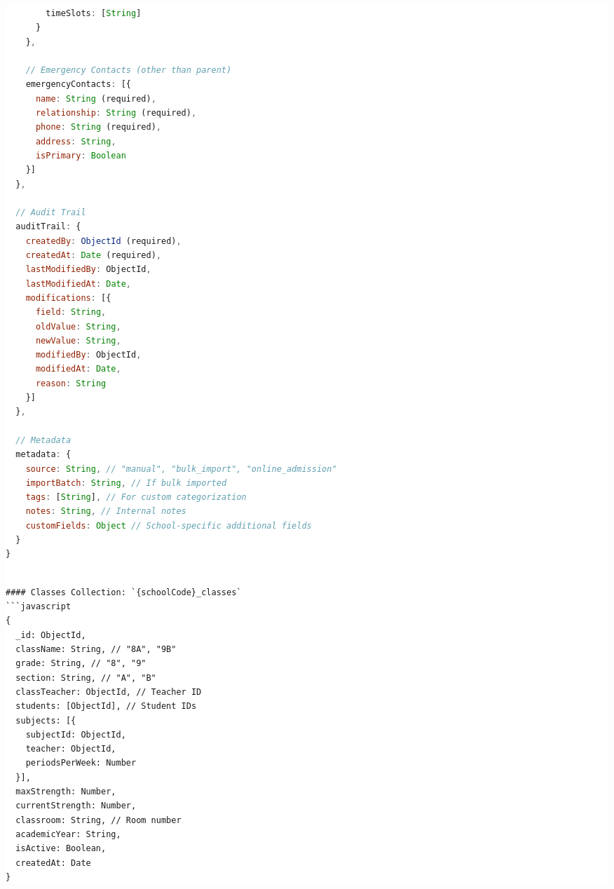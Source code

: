 ```javascript
        timeSlots: [String]
      }
    },
    
    // Emergency Contacts (other than parent)
    emergencyContacts: [{
      name: String (required),
      relationship: String (required),
      phone: String (required),
      address: String,
      isPrimary: Boolean
    }]
  },
  
  // Audit Trail
  auditTrail: {
    createdBy: ObjectId (required),
    createdAt: Date (required),
    lastModifiedBy: ObjectId,
    lastModifiedAt: Date,
    modifications: [{
      field: String,
      oldValue: String,
      newValue: String,
      modifiedBy: ObjectId,
      modifiedAt: Date,
      reason: String
    }]
  },
  
  // Metadata
  metadata: {
    source: String, // "manual", "bulk_import", "online_admission"
    importBatch: String, // If bulk imported
    tags: [String], // For custom categorization
    notes: String, // Internal notes
    customFields: Object // School-specific additional fields
  }
}
```
```

#### Classes Collection: `{schoolCode}_classes`
```javascript
{
  _id: ObjectId,
  className: String, // "8A", "9B"
  grade: String, // "8", "9"
  section: String, // "A", "B"
  classTeacher: ObjectId, // Teacher ID
  students: [ObjectId], // Student IDs
  subjects: [{
    subjectId: ObjectId,
    teacher: ObjectId,
    periodsPerWeek: Number
  }],
  maxStrength: Number,
  currentStrength: Number,
  classroom: String, // Room number
  academicYear: String,
  isActive: Boolean,
  createdAt: Date
}
```